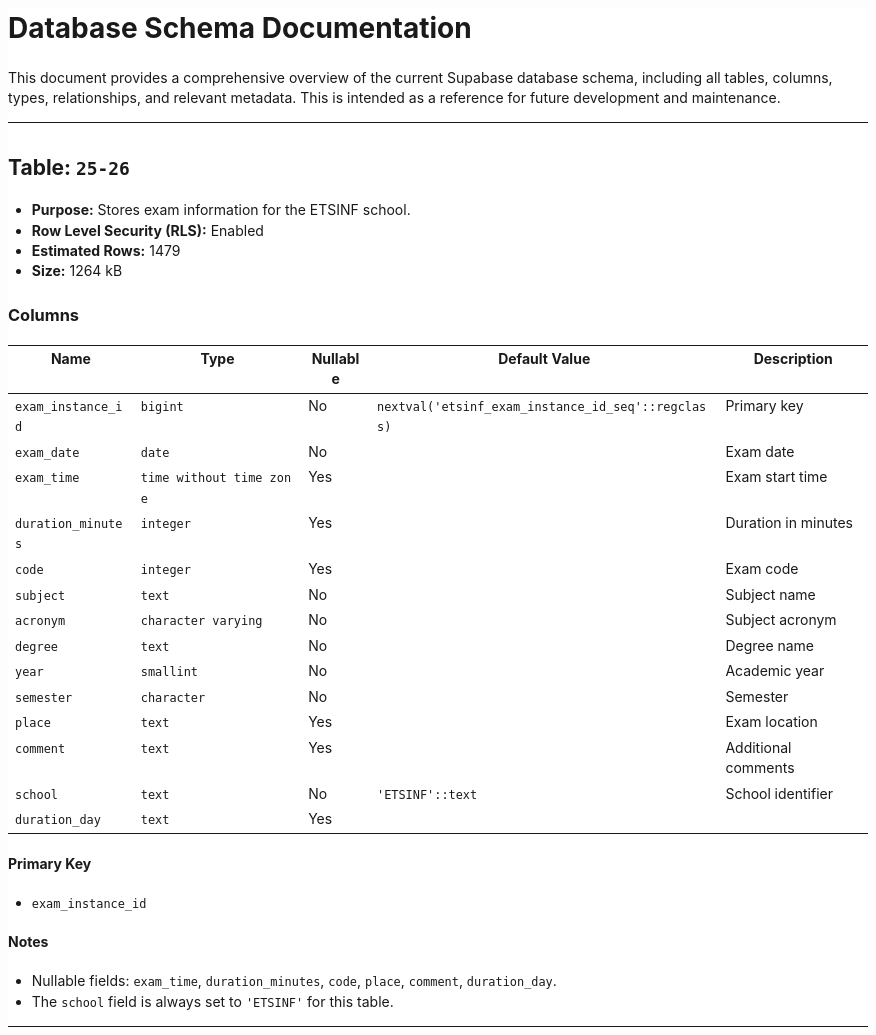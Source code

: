 # Database Schema Documentation

This document provides a comprehensive overview of the current Supabase database schema, including all tables, columns, types, relationships, and relevant metadata. This is intended as a reference for future development and maintenance.

---

## Table: `25-26`

- **Purpose:** Stores exam information for the ETSINF school.
- **Row Level Security (RLS):** Enabled
- **Estimated Rows:** 1479
- **Size:** 1264 kB

### Columns
| Name               | Type                      | Nullable | Default Value                                      | Description         |
|--------------------|---------------------------|----------|---------------------------------------------------|---------------------|
| `exam_instance_id` | `bigint`                  | No       | `nextval('etsinf_exam_instance_id_seq'::regclass)` | Primary key         |
| `exam_date`        | `date`                    | No       |                                                   | Exam date           |
| `exam_time`        | `time without time zone`  | Yes      |                                                   | Exam start time     |
| `duration_minutes` | `integer`                 | Yes      |                                                   | Duration in minutes |
| `code`             | `integer`                 | Yes      |                                                   | Exam code           |
| `subject`          | `text`                    | No       |                                                   | Subject name        |
| `acronym`          | `character varying`       | No       |                                                   | Subject acronym     |
| `degree`           | `text`                    | No       |                                                   | Degree name         |
| `year`             | `smallint`                | No       |                                                   | Academic year       |
| `semester`         | `character`               | No       |                                                   | Semester            |
| `place`            | `text`                    | Yes      |                                                   | Exam location       |
| `comment`          | `text`                    | Yes      |                                                   | Additional comments |
| `school`           | `text`                    | No       | `'ETSINF'::text`                                  | School identifier   |
| `duration_day`     | `text`                    | Yes      |                                                   |                     |

#### Primary Key
- `exam_instance_id`

#### Notes
- Nullable fields: `exam_time`, `duration_minutes`, `code`, `place`, `comment`, `duration_day`.
- The `school` field is always set to `'ETSINF'` for this table.

---
